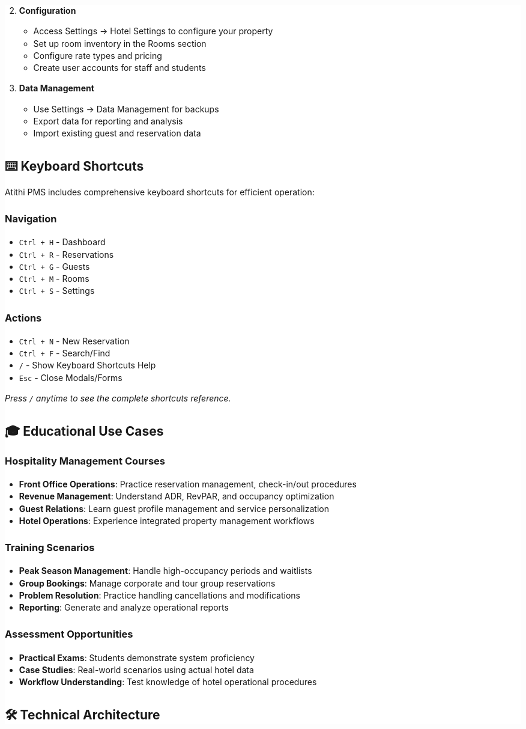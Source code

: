 2. **Configuration**
   - Access Settings → Hotel Settings to configure your property
   - Set up room inventory in the Rooms section
   - Configure rate types and pricing
   - Create user accounts for staff and students

3. **Data Management**
   - Use Settings → Data Management for backups
   - Export data for reporting and analysis
   - Import existing guest and reservation data

## ⌨️ Keyboard Shortcuts

Atithi PMS includes comprehensive keyboard shortcuts for efficient operation:

### Navigation
- `Ctrl + H` - Dashboard
- `Ctrl + R` - Reservations
- `Ctrl + G` - Guests
- `Ctrl + M` - Rooms
- `Ctrl + S` - Settings

### Actions
- `Ctrl + N` - New Reservation
- `Ctrl + F` - Search/Find
- `/` - Show Keyboard Shortcuts Help
- `Esc` - Close Modals/Forms

*Press `/` anytime to see the complete shortcuts reference.*

## 🎓 Educational Use Cases

### **Hospitality Management Courses**
- **Front Office Operations**: Practice reservation management, check-in/out procedures
- **Revenue Management**: Understand ADR, RevPAR, and occupancy optimization
- **Guest Relations**: Learn guest profile management and service personalization
- **Hotel Operations**: Experience integrated property management workflows

### **Training Scenarios**
- **Peak Season Management**: Handle high-occupancy periods and waitlists
- **Group Bookings**: Manage corporate and tour group reservations
- **Problem Resolution**: Practice handling cancellations and modifications
- **Reporting**: Generate and analyze operational reports

### **Assessment Opportunities**
- **Practical Exams**: Students demonstrate system proficiency
- **Case Studies**: Real-world scenarios using actual hotel data
- **Workflow Understanding**: Test knowledge of hotel operational procedures

## 🛠️ Technical Architecture
